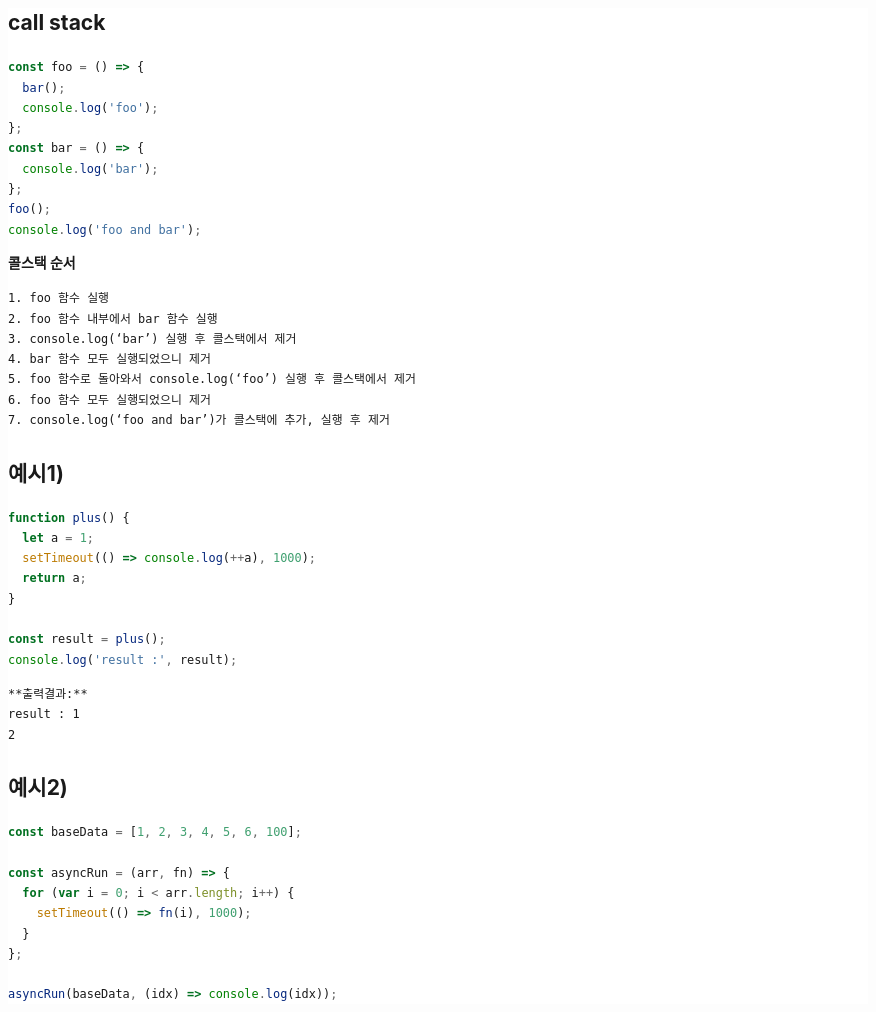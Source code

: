 ## **call stack**

```jsx
const foo = () => {
  bar();
  console.log('foo');
};
const bar = () => {
  console.log('bar');
};
foo();
console.log('foo and bar');
```

**콜스택 순서**

```
1. foo 함수 실행
2. foo 함수 내부에서 bar 함수 실행
3. console.log(‘bar’) 실행 후 콜스택에서 제거
4. bar 함수 모두 실행되었으니 제거
5. foo 함수로 돌아와서 console.log(‘foo’) 실행 후 콜스택에서 제거
6. foo 함수 모두 실행되었으니 제거
7. console.log(‘foo and bar’)가 콜스택에 추가, 실행 후 제거
```

## 예시1)

```jsx
function plus() {
  let a = 1;
  setTimeout(() => console.log(++a), 1000);
  return a;
}

const result = plus();
console.log('result :', result);
```

```
**출력결과:**
result : 1
2
```

## 예시2)

```jsx
const baseData = [1, 2, 3, 4, 5, 6, 100];

const asyncRun = (arr, fn) => {
  for (var i = 0; i < arr.length; i++) {
    setTimeout(() => fn(i), 1000);
  }
};

asyncRun(baseData, (idx) => console.log(idx));
```

